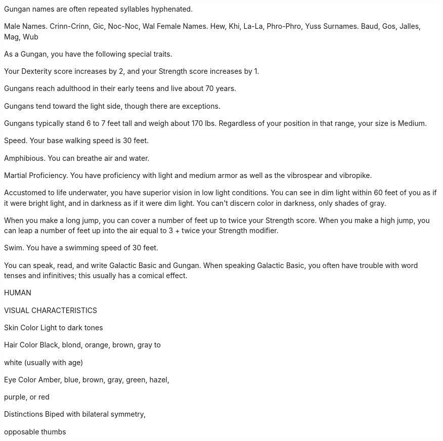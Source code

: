 Gungan names are often repeated syllables hyphenated.

Male Names. Crinn-Crinn, Gic, Noc-Noc, Wal Female Names. Hew, Khi, La-La, Phro-Phro, Yuss Surnames. Baud, Gos, Jalles, Mag, Wub

  
  
  
  
  
  
  

As a Gungan, you have the following special traits.

Your Dexterity score increases by 2, and your Strength score increases by 1.

Gungans reach adulthood in their early teens and live about 70 years.

Gungans tend toward the light side, though there are exceptions.

Gungans typically stand 6 to 7 feet tall and weigh about 170 lbs. Regardless of your position in that range, your size is Medium.

Speed. Your base walking speed is 30 feet.

Amphibious. You can breathe air and water.

Martial Proficiency. You have proficiency with light and medium armor as well as the vibrospear and vibropike.

Accustomed to life underwater, you have superior vision in low light conditions. You can see in dim light within 60 feet of you as if it were bright light, and in darkness as if it were dim light. You can't discern color in darkness, only shades of gray.

When you make a long jump, you can cover a number of feet up to twice your Strength score. When you make a high jump, you can leap a number of feet up into the air equal to 3 + twice your Strength modifier.

Swim. You have a swimming speed of 30 feet.

You can speak, read, and write Galactic Basic and Gungan. When speaking Galactic Basic, you often have trouble with word tenses and infinitives; this usually has a comical effect.

  
  

HUMAN

VISUAL CHARACTERISTICS

Skin Color Light to dark tones

Hair Color Black, blond, orange, brown, gray to

white (usually with age)

Eye Color Amber, blue, brown, gray, green, hazel,

purple, or red

Distinctions Biped with bilateral symmetry,

opposable thumbs

  
